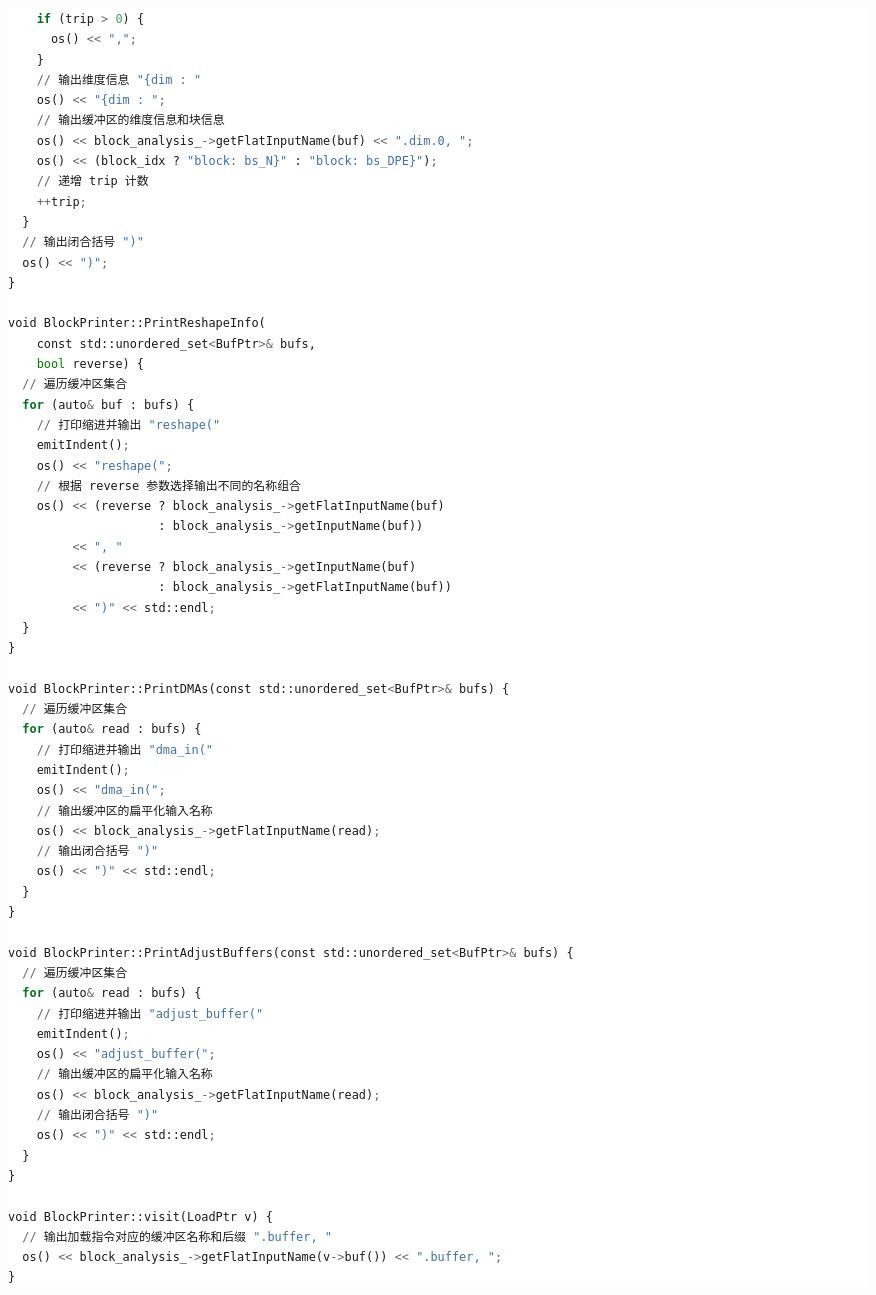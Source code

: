 ```py
    if (trip > 0) {
      os() << ",";
    }
    // 输出维度信息 "{dim : "
    os() << "{dim : ";
    // 输出缓冲区的维度信息和块信息
    os() << block_analysis_->getFlatInputName(buf) << ".dim.0, ";
    os() << (block_idx ? "block: bs_N}" : "block: bs_DPE}");
    // 递增 trip 计数
    ++trip;
  }
  // 输出闭合括号 ")"
  os() << ")";
}

void BlockPrinter::PrintReshapeInfo(
    const std::unordered_set<BufPtr>& bufs,
    bool reverse) {
  // 遍历缓冲区集合
  for (auto& buf : bufs) {
    // 打印缩进并输出 "reshape("
    emitIndent();
    os() << "reshape(";
    // 根据 reverse 参数选择输出不同的名称组合
    os() << (reverse ? block_analysis_->getFlatInputName(buf)
                     : block_analysis_->getInputName(buf))
         << ", "
         << (reverse ? block_analysis_->getInputName(buf)
                     : block_analysis_->getFlatInputName(buf))
         << ")" << std::endl;
  }
}

void BlockPrinter::PrintDMAs(const std::unordered_set<BufPtr>& bufs) {
  // 遍历缓冲区集合
  for (auto& read : bufs) {
    // 打印缩进并输出 "dma_in("
    emitIndent();
    os() << "dma_in(";
    // 输出缓冲区的扁平化输入名称
    os() << block_analysis_->getFlatInputName(read);
    // 输出闭合括号 ")"
    os() << ")" << std::endl;
  }
}

void BlockPrinter::PrintAdjustBuffers(const std::unordered_set<BufPtr>& bufs) {
  // 遍历缓冲区集合
  for (auto& read : bufs) {
    // 打印缩进并输出 "adjust_buffer("
    emitIndent();
    os() << "adjust_buffer(";
    // 输出缓冲区的扁平化输入名称
    os() << block_analysis_->getFlatInputName(read);
    // 输出闭合括号 ")"
    os() << ")" << std::endl;
  }
}

void BlockPrinter::visit(LoadPtr v) {
  // 输出加载指令对应的缓冲区名称和后缀 ".buffer, "
  os() << block_analysis_->getFlatInputName(v->buf()) << ".buffer, ";
}
```